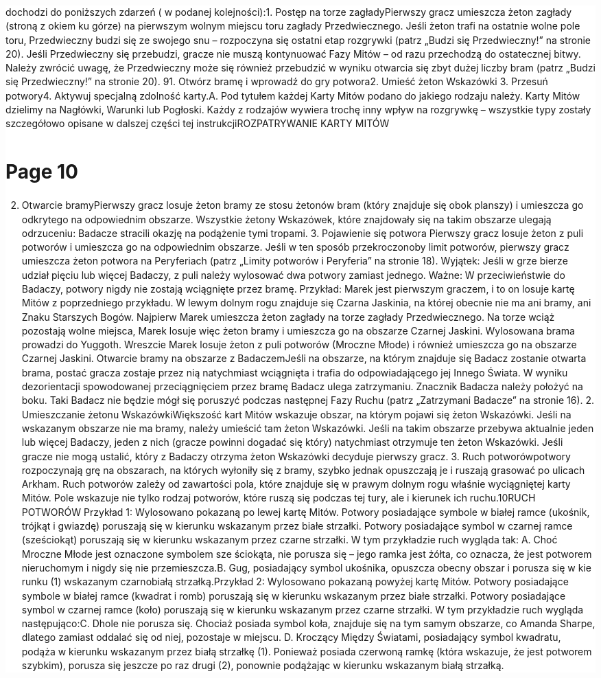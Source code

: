 dochodzi do poniższych zdarzeń ( w podanej kolejności):1. Postęp na torze zagładyPierwszy gracz umieszcza żeton zagłady (stroną z okiem ku górze) na pierwszym wolnym miejscu toru zagłady Przedwiecznego. Jeśli żeton trafi na ostatnie wolne pole toru, Przedwieczny budzi się ze swojego snu – rozpoczyna się ostatni etap rozgrywki (patrz „Budzi się Przedwieczny!” na stronie 20). Jeśli Przedwieczny się przebudzi, gracze nie muszą kontynuować Fazy Mitów – od razu przechodzą do ostatecznej bitwy. Należy zwrócić uwagę, że Przedwieczny może się również przebudzić w wyniku otwarcia się zbyt dużej liczby bram (patrz „Budzi się Przedwieczny!” na stronie 20). 91. Otwórz bramę i wprowadź do gry potwora2. Umieść żeton Wskazówki 3. Przesuń potwory4. Aktywuj specjalną zdolność karty.A. Pod tytułem każdej Karty Mitów podano do jakiego rodzaju należy. Karty Mitów dzielimy na Nagłówki, Warunki lub Pogłoski. Każdy z rodzajów wywiera trochę inny wpływ na rozgrywkę – wszystkie typy zostały szczegółowo opisane w dalszej części tej instrukcjiROZPATRYWANIE KARTY MITÓW

# Page 10

2. Otwarcie bramyPierwszy gracz losuje żeton bramy ze stosu żetonów bram (który znajduje się obok planszy) i umieszcza go odkrytego na odpowiednim obszarze. Wszystkie żetony Wskazówek, które znajdowały się na takim obszarze ulegają odrzuceniu: Badacze stracili okazję na podążenie tymi tropami.  3. Pojawienie się potwora Pierwszy gracz losuje żeton z puli potworów i umieszcza go na odpowiednim obszarze. Jeśli w ten sposób przekroczonoby limit potworów, pierwszy gracz umieszcza żeton potwora na Peryferiach (patrz „Limity potworów i Peryferia” na stronie 18). Wyjątek: Jeśli w grze bierze udział pięciu lub więcej Badaczy, z puli należy wylosować dwa potwory zamiast jednego. Ważne: W przeciwieństwie do Badaczy, potwory nigdy nie zostają wciągnięte przez bramę. Przykład: Marek jest pierwszym graczem, i to on losuje kartę Mitów z poprzedniego przykładu. W lewym dolnym rogu znajduje się Czarna Jaskinia, na której obecnie nie ma ani bramy, ani Znaku Starszych Bogów. Najpierw Marek umieszcza żeton zagłady na torze zagłady Przedwiecznego. Na torze wciąż pozostają wolne miejsca, Marek losuje więc żeton bramy i umieszcza go na obszarze Czarnej Jaskini. Wylosowana brama prowadzi do Yuggoth. Wreszcie Marek losuje żeton z puli potworów (Mroczne Młode) i również umieszcza go na obszarze Czarnej Jaskini. Otwarcie bramy na obszarze z BadaczemJeśli na obszarze, na którym znajduje się Badacz zostanie otwarta brama, postać gracza zostaje przez nią natychmiast wciągnięta i trafia do odpowiadającego jej Innego Świata. W wyniku dezorientacji spowodowanej przeciągnięciem przez bramę Badacz ulega zatrzymaniu. Znacznik Badacza należy położyć na boku. Taki Badacz nie będzie mógł się poruszyć podczas następnej Fazy Ruchu (patrz „Zatrzymani Badacze” na stronie 16). 2. Umieszczanie żetonu WskazówkiWiększość kart Mitów wskazuje obszar, na którym pojawi się żeton Wskazówki. Jeśli na wskazanym obszarze nie ma bramy, należy umieścić tam żeton Wskazówki. Jeśli na takim obszarze przebywa aktualnie jeden lub więcej Badaczy, jeden z nich (gracze powinni dogadać się który) natychmiast otrzymuje ten żeton Wskazówki. Jeśli gracze nie mogą ustalić, który z Badaczy otrzyma żeton Wskazówki decyduje pierwszy gracz. 3. Ruch potworówpotwory rozpoczynają grę na obszarach, na których wyłoniły się z bramy, szybko jednak opuszczają je i ruszają grasować po ulicach Arkham. Ruch potworów zależy od zawartości pola, które znajduje się w prawym dolnym rogu właśnie wyciągniętej karty Mitów. Pole wskazuje nie tylko rodzaj potworów, które ruszą się podczas tej tury, ale i kierunek ich ruchu.10RUCH POTWORÓW Przykład 1: Wylosowano pokazaną po lewej kartę Mitów. Potwory posiadające symbole w białej ramce (ukośnik, trójkąt i gwiazdę) poruszają się w kierunku wskazanym przez białe strzałki. Potwory posiadające symbol w czarnej ramce (sześciokąt) poruszają się w kierunku wskazanym przez czarne strzałki. W tym przykładzie ruch wygląda tak: A. Choć Mroczne Młode jest oznaczone symbolem sze ściokąta, nie porusza się – jego ramka jest żółta, co oznacza, że jest potworem nieruchomym i nigdy się nie przemieszcza.B. Gug, posiadający symbol ukośnika, opuszcza obecny obszar i porusza się w kie runku (1) wskazanym czarnobiałą strzałką.Przykład 2: Wylosowano pokazaną powyżej kartę Mitów. Potwory posiadające symbole w białej ramce (kwadrat i romb) poruszają się w kierunku wskazanym przez białe strzałki. Potwory posiadające symbol w czarnej ramce (koło) poruszają się w kierunku wskazanym przez czarne strzałki. W tym przykładzie ruch wygląda następująco:C. Dhole nie porusza się. Chociaż posiada symbol koła, znajduje się na tym samym obszarze, co Amanda Sharpe, dlatego zamiast oddalać się od niej, pozostaje w miejscu. D. Kroczący Między Światami, posiadający symbol kwadratu, podąża w kierunku wskazanym przez białą strzałkę (1). Ponieważ posiada czerwoną ramkę (która wskazuje, że jest potworem szybkim), porusza się jeszcze po raz drugi (2), ponownie podążając w kierunku wskazanym białą strzałką.
